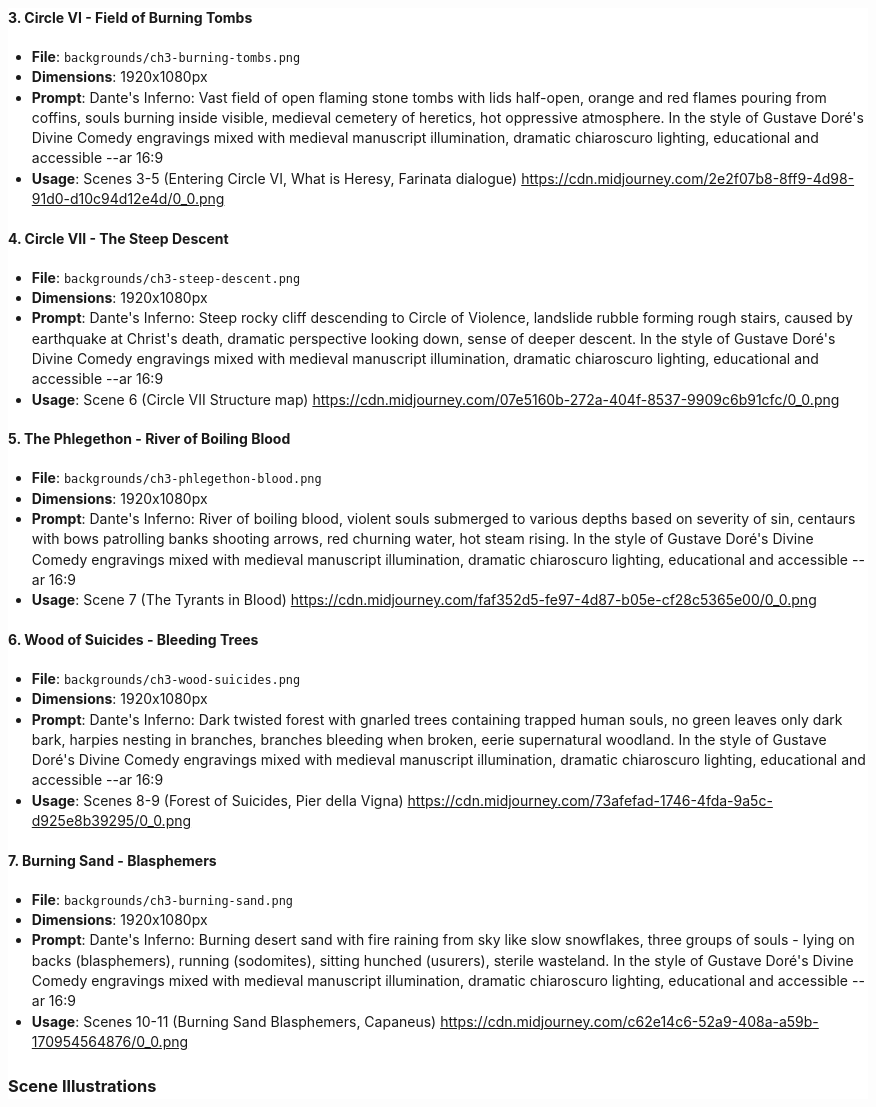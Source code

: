 #### 3. Circle VI - Field of Burning Tombs
- **File**: `backgrounds/ch3-burning-tombs.png`
- **Dimensions**: 1920x1080px
- **Prompt**: Dante's Inferno: Vast field of open flaming stone tombs with lids half-open, orange and red flames pouring from coffins, souls burning inside visible, medieval cemetery of heretics, hot oppressive atmosphere. In the style of Gustave Doré's Divine Comedy engravings mixed with medieval manuscript illumination, dramatic chiaroscuro lighting, educational and accessible --ar 16:9
- **Usage**: Scenes 3-5 (Entering Circle VI, What is Heresy, Farinata dialogue)
https://cdn.midjourney.com/2e2f07b8-8ff9-4d98-91d0-d10c94d12e4d/0_0.png

#### 4. Circle VII - The Steep Descent
- **File**: `backgrounds/ch3-steep-descent.png`
- **Dimensions**: 1920x1080px
- **Prompt**: Dante's Inferno: Steep rocky cliff descending to Circle of Violence, landslide rubble forming rough stairs, caused by earthquake at Christ's death, dramatic perspective looking down, sense of deeper descent. In the style of Gustave Doré's Divine Comedy engravings mixed with medieval manuscript illumination, dramatic chiaroscuro lighting, educational and accessible --ar 16:9
- **Usage**: Scene 6 (Circle VII Structure map)
https://cdn.midjourney.com/07e5160b-272a-404f-8537-9909c6b91cfc/0_0.png

#### 5. The Phlegethon - River of Boiling Blood
- **File**: `backgrounds/ch3-phlegethon-blood.png`
- **Dimensions**: 1920x1080px
- **Prompt**: Dante's Inferno: River of boiling blood, violent souls submerged to various depths based on severity of sin, centaurs with bows patrolling banks shooting arrows, red churning water, hot steam rising. In the style of Gustave Doré's Divine Comedy engravings mixed with medieval manuscript illumination, dramatic chiaroscuro lighting, educational and accessible --ar 16:9
- **Usage**: Scene 7 (The Tyrants in Blood)
https://cdn.midjourney.com/faf352d5-fe97-4d87-b05e-cf28c5365e00/0_0.png

#### 6. Wood of Suicides - Bleeding Trees
- **File**: `backgrounds/ch3-wood-suicides.png`
- **Dimensions**: 1920x1080px
- **Prompt**: Dante's Inferno: Dark twisted forest with gnarled trees containing trapped human souls, no green leaves only dark bark, harpies nesting in branches, branches bleeding when broken, eerie supernatural woodland. In the style of Gustave Doré's Divine Comedy engravings mixed with medieval manuscript illumination, dramatic chiaroscuro lighting, educational and accessible --ar 16:9
- **Usage**: Scenes 8-9 (Forest of Suicides, Pier della Vigna)
https://cdn.midjourney.com/73afefad-1746-4fda-9a5c-d925e8b39295/0_0.png

#### 7. Burning Sand - Blasphemers
- **File**: `backgrounds/ch3-burning-sand.png`
- **Dimensions**: 1920x1080px
- **Prompt**: Dante's Inferno: Burning desert sand with fire raining from sky like slow snowflakes, three groups of souls - lying on backs (blasphemers), running (sodomites), sitting hunched (usurers), sterile wasteland. In the style of Gustave Doré's Divine Comedy engravings mixed with medieval manuscript illumination, dramatic chiaroscuro lighting, educational and accessible --ar 16:9
- **Usage**: Scenes 10-11 (Burning Sand Blasphemers, Capaneus)
https://cdn.midjourney.com/c62e14c6-52a9-408a-a59b-170954564876/0_0.png

### Scene Illustrations
